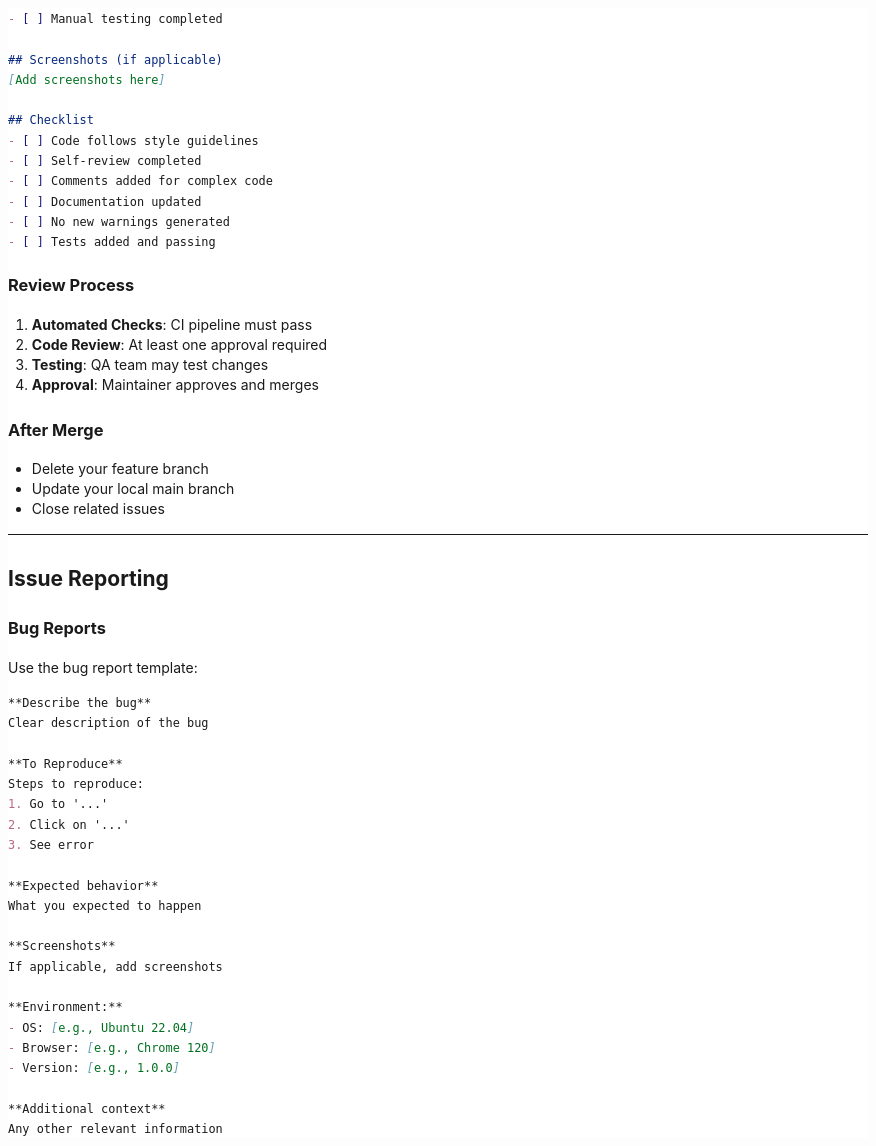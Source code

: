    ```markdown
   - [ ] Manual testing completed
   
   ## Screenshots (if applicable)
   [Add screenshots here]
   
   ## Checklist
   - [ ] Code follows style guidelines
   - [ ] Self-review completed
   - [ ] Comments added for complex code
   - [ ] Documentation updated
   - [ ] No new warnings generated
   - [ ] Tests added and passing
   ```

### Review Process

1. **Automated Checks**: CI pipeline must pass
2. **Code Review**: At least one approval required
3. **Testing**: QA team may test changes
4. **Approval**: Maintainer approves and merges

### After Merge

- Delete your feature branch
- Update your local main branch
- Close related issues

---

## Issue Reporting

### Bug Reports

Use the bug report template:

```markdown
**Describe the bug**
Clear description of the bug

**To Reproduce**
Steps to reproduce:
1. Go to '...'
2. Click on '...'
3. See error

**Expected behavior**
What you expected to happen

**Screenshots**
If applicable, add screenshots

**Environment:**
- OS: [e.g., Ubuntu 22.04]
- Browser: [e.g., Chrome 120]
- Version: [e.g., 1.0.0]

**Additional context**
Any other relevant information
```
